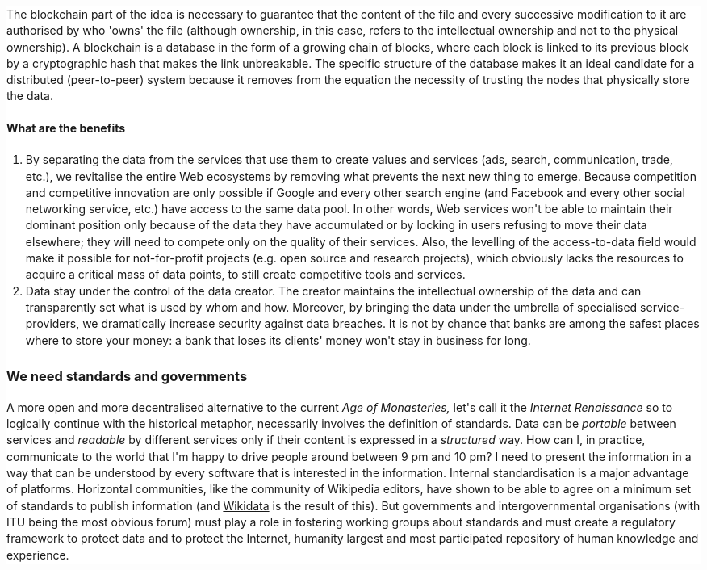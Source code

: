 The blockchain part of the idea is necessary to guarantee that the content of the file and every successive modification to it are authorised by who 'owns' the file (although ownership, in this case, refers to the intellectual ownership and not to the physical ownership). A blockchain is a database in the form of a growing chain of blocks, where each block is linked to its previous block by a cryptographic hash that makes the link unbreakable. The specific structure of the database makes it an ideal candidate for a distributed (peer-to-peer) system because it removes from the equation the necessity of trusting the nodes that physically store the data.

#### What are the benefits

1. By separating the data from the services that use them to create values and services (ads, search, communication, trade, etc.), we revitalise the entire Web ecosystems by removing what prevents the next new thing to emerge. Because competition and competitive innovation are only possible if Google and every other search engine (and Facebook and every other social networking service, etc.) have access to the same data pool. In other words, Web services won't be able to maintain their dominant position only because of the data they have accumulated or by locking in users refusing to move their data elsewhere; they will need to compete only on the quality of their services. Also, the levelling of the access-to-data field would make it possible for not-for-profit projects (e.g. open source and research projects), which obviously lacks the resources to acquire a critical mass of data points, to still create competitive tools and services.
2. Data stay under the control of the data creator. The creator maintains the intellectual ownership of the data and can transparently set what is used by whom and how. Moreover, by bringing the data under the umbrella of specialised service-providers, we dramatically increase security against data breaches. It is not by chance that banks are among the safest places where to store your money: a bank that loses its clients' money won't stay in business for long.

### We need standards and governments

A more open and more decentralised alternative to the current _Age of Monasteries,_ let's call it the _Internet Renaissance_ so to logically continue with the historical metaphor, necessarily involves the definition of standards. Data can be _portable_ between services and _readable_ by different services only if their content is expressed in a _structured_ way. How can I, in practice, communicate to the world that I'm happy to drive people around between 9 pm and 10 pm? I need to present the information in a way that can be understood by every software that is interested in the information. Internal standardisation is a major advantage of platforms. Horizontal communities, like the community of Wikipedia editors, have shown to be able to agree on a minimum set of standards to publish information (and [Wikidata](https://www.wikidata.org/wiki/Wikidata:Main_Page) is the result of this). But governments and intergovernmental organisations (with ITU being the most obvious forum) must play a role in fostering working groups about standards and must create a regulatory framework to protect data and to protect the Internet, humanity largest and most participated repository of human knowledge and experience.
